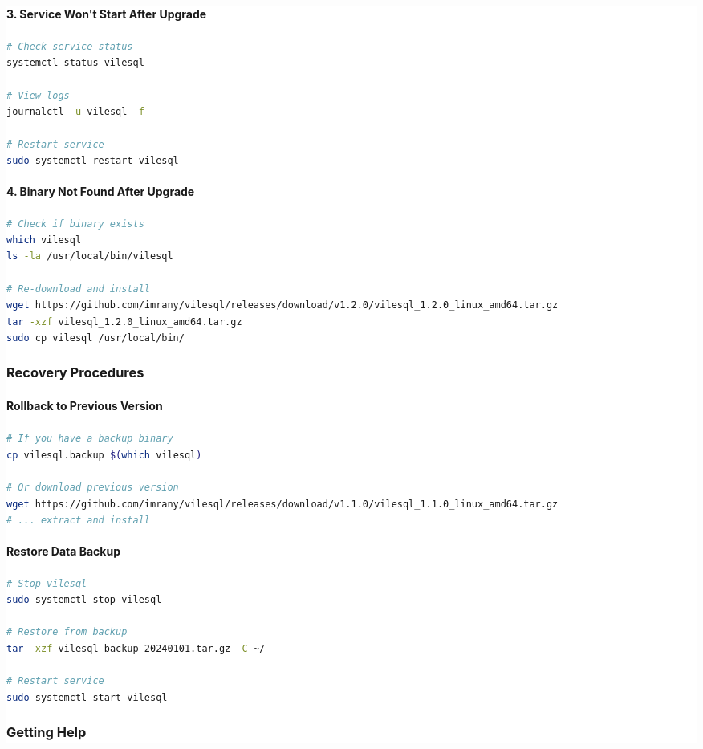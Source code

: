 #### 3. Service Won't Start After Upgrade

```bash
# Check service status
systemctl status vilesql

# View logs
journalctl -u vilesql -f

# Restart service
sudo systemctl restart vilesql
```

#### 4. Binary Not Found After Upgrade

```bash
# Check if binary exists
which vilesql
ls -la /usr/local/bin/vilesql

# Re-download and install
wget https://github.com/imrany/vilesql/releases/download/v1.2.0/vilesql_1.2.0_linux_amd64.tar.gz
tar -xzf vilesql_1.2.0_linux_amd64.tar.gz
sudo cp vilesql /usr/local/bin/
```

### Recovery Procedures

#### Rollback to Previous Version

```bash
# If you have a backup binary
cp vilesql.backup $(which vilesql)

# Or download previous version
wget https://github.com/imrany/vilesql/releases/download/v1.1.0/vilesql_1.1.0_linux_amd64.tar.gz
# ... extract and install
```

#### Restore Data Backup

```bash
# Stop vilesql
sudo systemctl stop vilesql

# Restore from backup
tar -xzf vilesql-backup-20240101.tar.gz -C ~/

# Restart service
sudo systemctl start vilesql
```

### Getting Help
